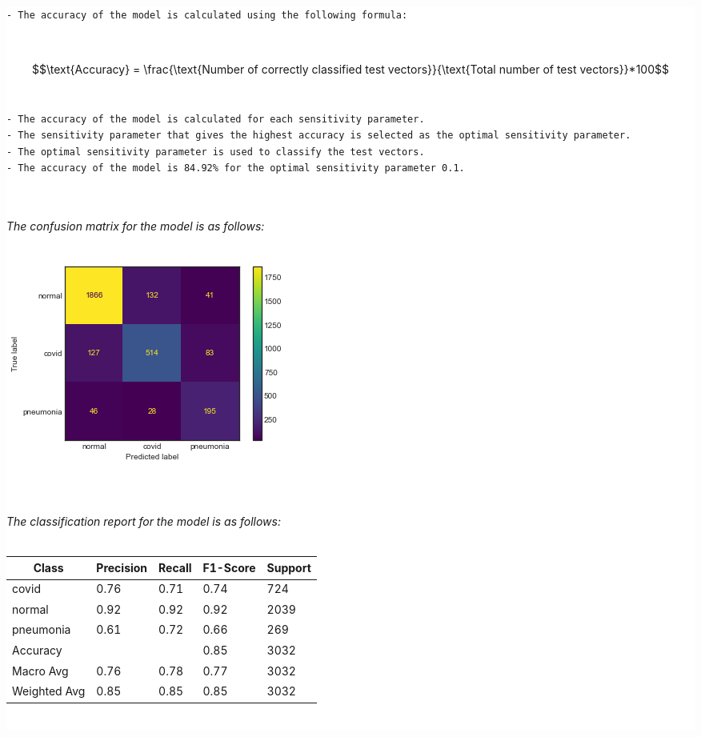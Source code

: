     - The accuracy of the model is calculated using the following formula:

&nbsp;

$$\text{Accuracy} = \frac{\text{Number of correctly classified test vectors}}{\text{Total number of test vectors}}*100$$
&nbsp;

    - The accuracy of the model is calculated for each sensitivity parameter.
    - The sensitivity parameter that gives the highest accuracy is selected as the optimal sensitivity parameter.
    - The optimal sensitivity parameter is used to classify the test vectors.
    - The accuracy of the model is 84.92% for the optimal sensitivity parameter 0.1.

&nbsp;

###### The confusion matrix for the model is as follows:


![Confusion Matrix](./assets/confusion_matrix_with_class_labels_new.png)

&nbsp;


###### The classification report for the model is as follows:

| Class        | Precision | Recall | F1-Score | Support |
| ------------ | --------- | ------ | -------- | ------- |
| covid        | 0.76      | 0.71   | 0.74     | 724     |
| normal       | 0.92      | 0.92   | 0.92     | 2039    |
| pneumonia    | 0.61      | 0.72   | 0.66     | 269     |
| Accuracy     |           |        | 0.85     | 3032    |
| Macro Avg    | 0.76      | 0.78   | 0.77     | 3032    |
| Weighted Avg | 0.85      | 0.85   | 0.85     | 3032    |

&nbsp;
&nbsp;
